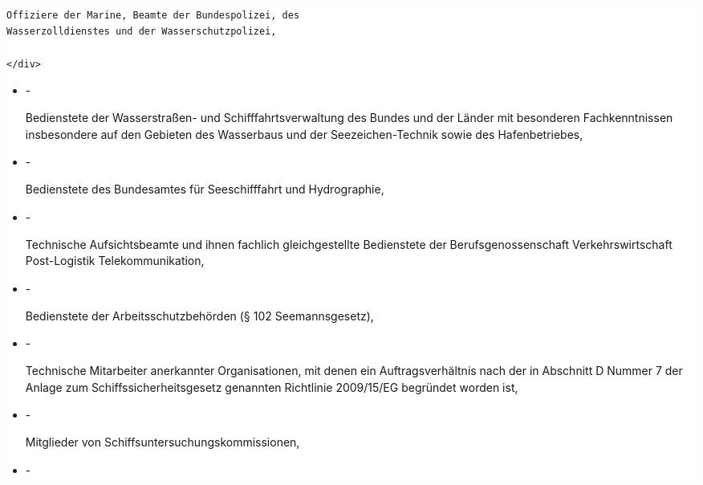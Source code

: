     Offiziere der Marine, Beamte der Bundespolizei, des
    Wasserzolldienstes und der Wasserschutzpolizei,
    
    </div>

  - \-
    
    <div style="">
    
    Bedienstete der Wasserstraßen- und Schifffahrtsverwaltung des Bundes
    und der Länder mit besonderen Fachkenntnissen insbesondere auf den
    Gebieten des Wasserbaus und der Seezeichen-Technik sowie des
    Hafenbetriebes,
    
    </div>

  - \-
    
    <div style="">
    
    Bedienstete des Bundesamtes für Seeschifffahrt und Hydrographie,
    
    </div>

  - \-
    
    <div style="">
    
    Technische Aufsichtsbeamte und ihnen fachlich gleichgestellte
    Bedienstete der Berufsgenossenschaft Verkehrswirtschaft
    Post-Logistik Telekommunikation,
    
    </div>

  - \-
    
    <div style="">
    
    Bedienstete der Arbeitsschutzbehörden (§ 102 Seemannsgesetz),
    
    </div>

  - \-
    
    <div style="">
    
    Technische Mitarbeiter anerkannter Organisationen, mit denen ein
    Auftragsverhältnis nach der in Abschnitt D Nummer 7 der Anlage zum
    Schiffssicherheitsgesetz genannten Richtlinie 2009/15/EG begründet
    worden ist,
    
    </div>

  - \-
    
    <div style="">
    
    Mitglieder von Schiffsuntersuchungskommissionen,
    
    </div>

  - \-
    